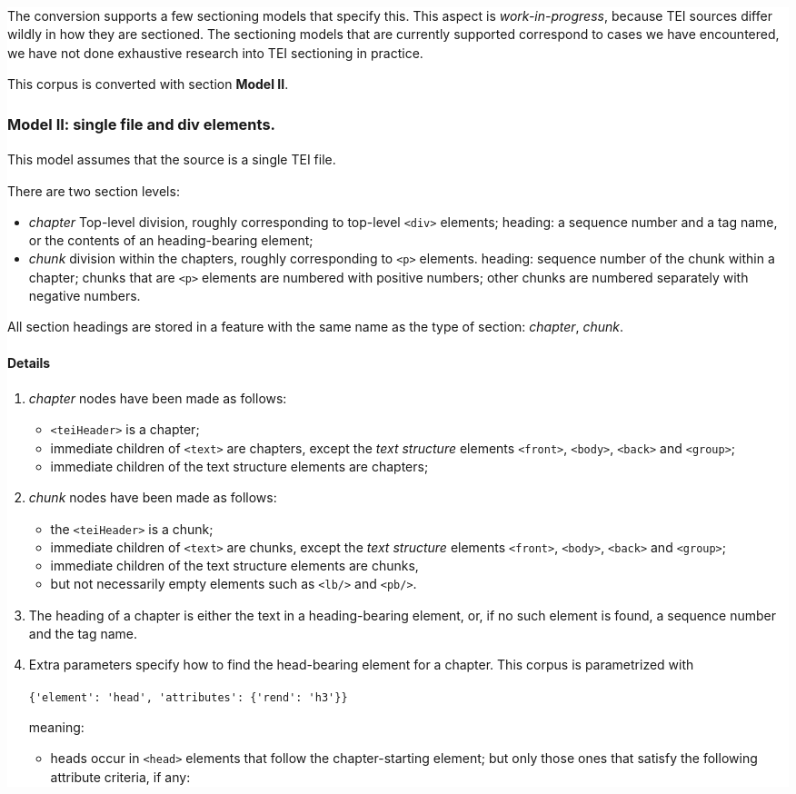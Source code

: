 The conversion supports a few sectioning models that specify this.
This aspect is *work-in-progress*, because TEI sources differ wildly in how they
are sectioned.
The sectioning models that are currently supported correspond to cases we have
encountered, we have not done exhaustive research into TEI sectioning in practice.

This corpus is converted with section **Model II**.





### Model II: single file and div elements.

This model assumes that the source is a single TEI file.

There are two section levels: 

*   *chapter* Top-level division, roughly corresponding to top-level `<div>` elements;
    heading: a sequence number and a tag name, or the contents of an heading-bearing element;
*   *chunk* division within the chapters, roughly corresponding to `<p>` elements.
    heading: sequence number of the chunk within a chapter; chunks that are `<p>` elements
    are numbered with positive numbers; other chunks are numbered separately with negative numbers.

All section headings are stored in a feature with the same name as the type of section:
*chapter*, *chunk*.

#### Details

1.  *chapter* nodes have been made as follows:

    *   `<teiHeader>` is a chapter;
    *   immediate children of `<text>` are chapters,
        except the *text structure* elements
        `<front>`, `<body>`, `<back>` and `<group>`;
    *   immediate children of the text structure elements are chapters;

1.  *chunk* nodes have been made as follows:

    *   the `<teiHeader>` is a chunk;
    *   immediate children of `<text>` are chunks,
        except the *text structure* elements
        `<front>`, `<body>`, `<back>` and `<group>`;
    *   immediate children of the text structure elements are chunks,
    *   but not necessarily empty elements such as `<lb/>` and `<pb/>`.

1.  The heading of a chapter is either the text in a heading-bearing element,
    or, if no such element is found, a sequence number and the tag name.
1.  Extra parameters specify how to find the head-bearing element for a chapter.
    This corpus is parametrized with

    ```
    {'element': 'head', 'attributes': {'rend': 'h3'}}
    ```

    meaning:
    
    *   heads occur in `<head>` elements that follow the chapter-starting element;
        but only those ones that satisfy the following attribute criteria, if any:

